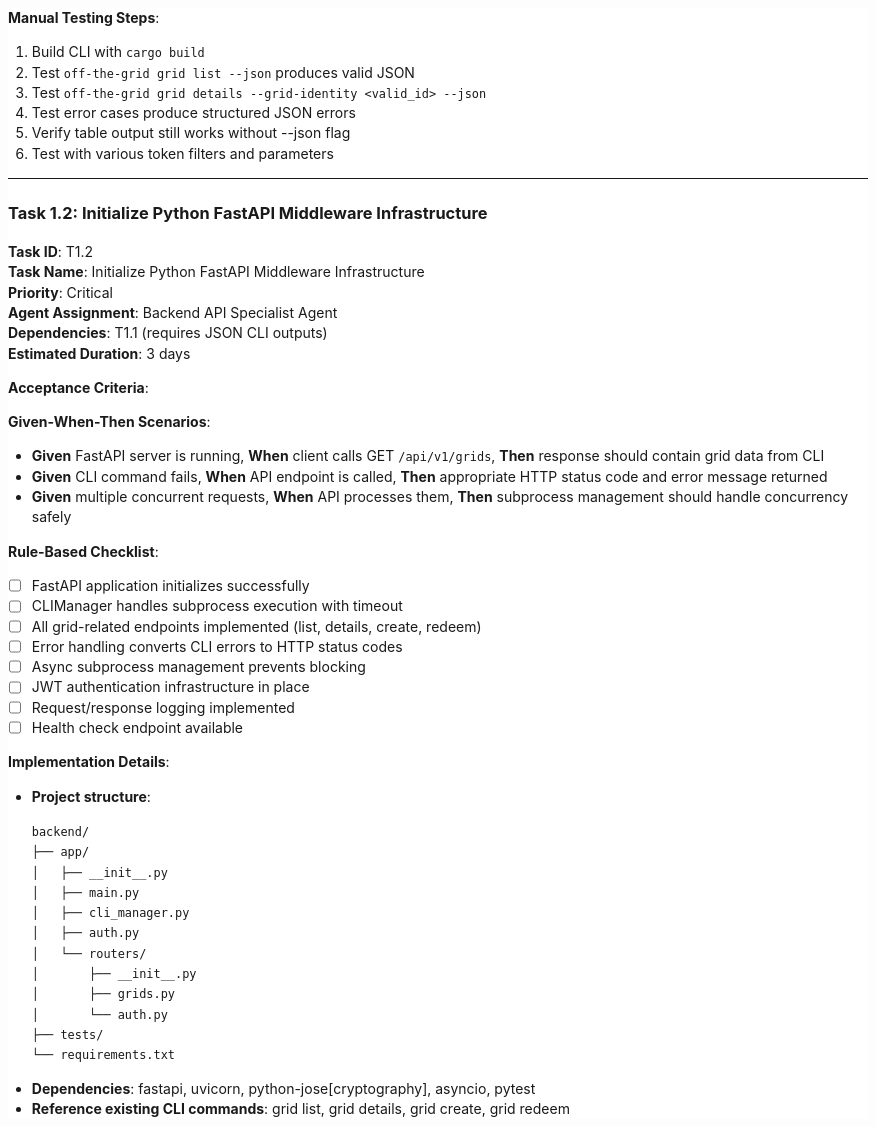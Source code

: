 **Manual Testing Steps**:
1. Build CLI with `cargo build`
2. Test `off-the-grid grid list --json` produces valid JSON
3. Test `off-the-grid grid details --grid-identity <valid_id> --json` 
4. Test error cases produce structured JSON errors
5. Verify table output still works without --json flag
6. Test with various token filters and parameters

---

### Task 1.2: Initialize Python FastAPI Middleware Infrastructure

**Task ID**: T1.2  
**Task Name**: Initialize Python FastAPI Middleware Infrastructure  
**Priority**: Critical  
**Agent Assignment**: Backend API Specialist Agent  
**Dependencies**: T1.1 (requires JSON CLI outputs)  
**Estimated Duration**: 3 days

**Acceptance Criteria**:

**Given-When-Then Scenarios**:
- **Given** FastAPI server is running, **When** client calls GET `/api/v1/grids`, **Then** response should contain grid data from CLI
- **Given** CLI command fails, **When** API endpoint is called, **Then** appropriate HTTP status code and error message returned
- **Given** multiple concurrent requests, **When** API processes them, **Then** subprocess management should handle concurrency safely

**Rule-Based Checklist**:
- [ ] FastAPI application initializes successfully
- [ ] CLIManager handles subprocess execution with timeout
- [ ] All grid-related endpoints implemented (list, details, create, redeem)  
- [ ] Error handling converts CLI errors to HTTP status codes
- [ ] Async subprocess management prevents blocking
- [ ] JWT authentication infrastructure in place
- [ ] Request/response logging implemented
- [ ] Health check endpoint available

**Implementation Details**:
- **Project structure**:
  ```
  backend/
  ├── app/
  │   ├── __init__.py
  │   ├── main.py
  │   ├── cli_manager.py
  │   ├── auth.py
  │   └── routers/
  │       ├── __init__.py
  │       ├── grids.py
  │       └── auth.py
  ├── tests/
  └── requirements.txt
  ```
- **Dependencies**: fastapi, uvicorn, python-jose[cryptography], asyncio, pytest
- **Reference existing CLI commands**: grid list, grid details, grid create, grid redeem
